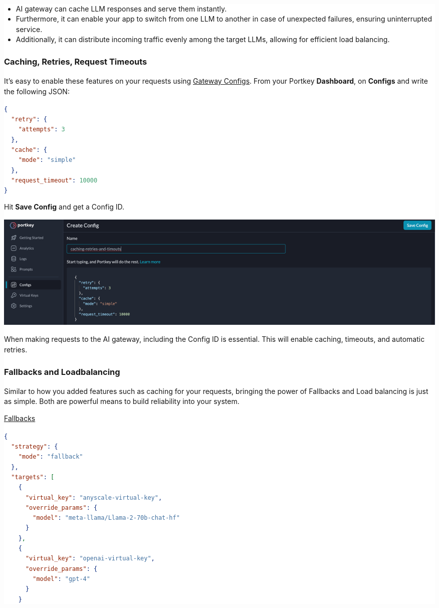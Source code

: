 - AI gateway can cache LLM responses and serve them instantly.
- Furthermore, it can enable your app to switch from one LLM to another in case of unexpected failures, ensuring uninterrupted service.
- Additionally, it can distribute incoming traffic evenly among the target LLMs, allowing for efficient load balancing.

### Caching, Retries, Request Timeouts

It’s easy to enable these features on your requests using [Gateway Configs](). From your Portkey **Dashboard**, on **Configs** and write the following JSON:

```json
{
  "retry": {
    "attempts": 3
  },
  "cache": {
    "mode": "simple"
  },
  "request_timeout": 10000
}
```

Hit **Save Config** and get a Config ID.

![alt text](./a-guide-to-using-anyscale-with-portkey/4-a-guide-to-using-anyscale-with-portkey.png)

When making requests to the AI gateway, including the Config ID is essential. This will enable caching, timeouts, and automatic retries.

### Fallbacks and Loadbalancing

Similar to how you added features such as caching for your requests, bringing the power of Fallbacks and Load balancing is just as simple. Both are powerful means to build reliability into your system.

<span style="text-decoration:underline;">Fallbacks</span>

```json
{
  "strategy": {
    "mode": "fallback"
  },
  "targets": [
    {
      "virtual_key": "anyscale-virtual-key",
      "override_params": {
        "model": "meta-llama/Llama-2-70b-chat-hf"
      }
    },
    {
      "virtual_key": "openai-virtual-key",
      "override_params": {
        "model": "gpt-4"
      }
    }
```